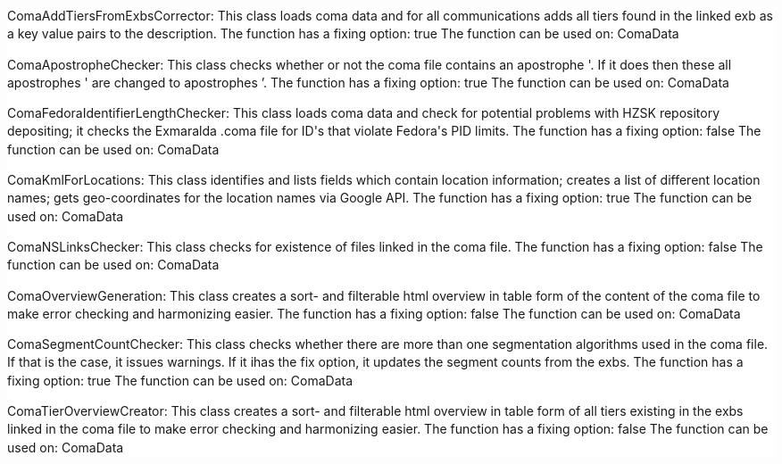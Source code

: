 ComaAddTiersFromExbsCorrector:   This class loads coma data and for all
communications adds all tiers found in the linked exb as a key value pairs
to the description.
The function has a fixing option: true
The function can be used on:
ComaData

ComaApostropheChecker:   This class checks whether or not the coma file
contains an apostrophe '. If it does then these all apostrophes ' are
changed to apostrophes ’.
The function has a fixing option: true
The function can be used on:
ComaData

ComaFedoraIdentifierLengthChecker:   This class loads coma data and check
for potential problems with HZSK repository depositing; it checks the
Exmaralda .coma file for ID's that violate Fedora's PID limits.
The function has a fixing option: false
The function can be used on:
ComaData

ComaKmlForLocations:   This class identifies and lists fields which
contain location information; creates a list of different location names;
gets geo-coordinates for the location names via Google API.
The function has a fixing option: true
The function can be used on:
ComaData

ComaNSLinksChecker:   This class checks for existence of files linked in
the coma file.
The function has a fixing option: false
The function can be used on:
ComaData

ComaOverviewGeneration:   This class creates a sort- and filterable html
overview in table form  of the content of the coma file to make error
checking and harmonizing easier.
The function has a fixing option: false
The function can be used on:
ComaData

ComaSegmentCountChecker:   This class checks whether there are more than
one segmentation algorithms used in the coma file. If that is the case, it
issues warnings. If it ihas the fix option, it updates the segment counts
from the exbs.
The function has a fixing option: true
The function can be used on:
ComaData

ComaTierOverviewCreator:   This class creates a sort- and filterable html
overview in table form  of all tiers existing in the exbs linked in the
coma file to make error checking and harmonizing easier.
The function has a fixing option: false
The function can be used on:
ComaData
